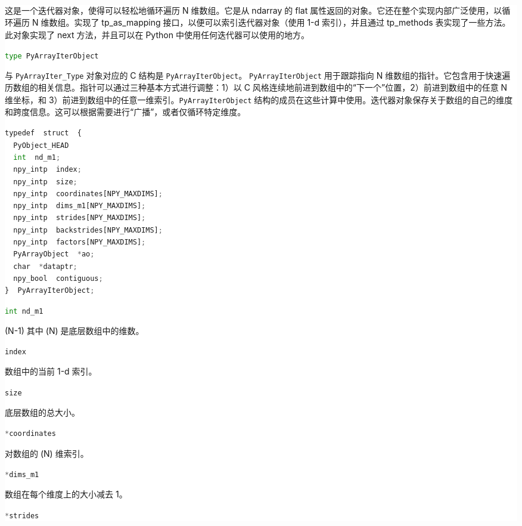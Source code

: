 这是一个迭代器对象，使得可以轻松地循环遍历 N 维数组。它是从 ndarray 的 flat 属性返回的对象。它还在整个实现内部广泛使用，以循环遍历 N 维数组。实现了 tp_as_mapping 接口，以便可以索引迭代器对象（使用 1-d 索引），并且通过 tp_methods 表实现了一些方法。此对象实现了 next 方法，并且可以在 Python 中使用任何迭代器可以使用的地方。

```py
type PyArrayIterObject
```

与 `PyArrayIter_Type` 对象对应的 C 结构是 `PyArrayIterObject`。 `PyArrayIterObject` 用于跟踪指向 N 维数组的指针。它包含用于快速遍历数组的相关信息。指针可以通过三种基本方式进行调整：1）以 C 风格连续地前进到数组中的“下一个”位置，2）前进到数组中的任意 N 维坐标，和 3）前进到数组中的任意一维索引。`PyArrayIterObject` 结构的成员在这些计算中使用。迭代器对象保存关于数组的自己的维度和跨度信息。这可以根据需要进行“广播”，或者仅循环特定维度。

```py
typedef  struct  {
  PyObject_HEAD
  int  nd_m1;
  npy_intp  index;
  npy_intp  size;
  npy_intp  coordinates[NPY_MAXDIMS];
  npy_intp  dims_m1[NPY_MAXDIMS];
  npy_intp  strides[NPY_MAXDIMS];
  npy_intp  backstrides[NPY_MAXDIMS];
  npy_intp  factors[NPY_MAXDIMS];
  PyArrayObject  *ao;
  char  *dataptr;
  npy_bool  contiguous;
}  PyArrayIterObject; 
```

```py
int nd_m1
```

\(N-1\) 其中 \(N\) 是底层数组中的维数。

```py
index
```

数组中的当前 1-d 索引。

```py
size
```

底层数组的总大小。

```py
*coordinates
```

对数组的 \(N\) 维索引。

```py
*dims_m1
```

数组在每个维度上的大小减去 1。

```py
*strides
```
